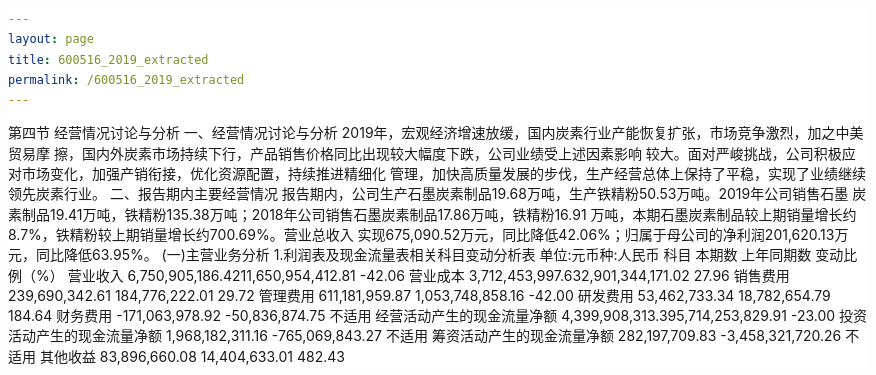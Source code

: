 ```yaml
---
layout: page
title: 600516_2019_extracted
permalink: /600516_2019_extracted
---
```


第四节
经营情况讨论与分析
一、经营情况讨论与分析
2019年，宏观经济增速放缓，国内炭素行业产能恢复扩张，市场竞争激烈，加之中美贸易摩
擦，国内外炭素市场持续下行，产品销售价格同比出现较大幅度下跌，公司业绩受上述因素影响
较大。面对严峻挑战，公司积极应对市场变化，加强产销衔接，优化资源配置，持续推进精细化
管理，加快高质量发展的步伐，生产经营总体上保持了平稳，实现了业绩继续领先炭素行业。
二、报告期内主要经营情况
报告期内，公司生产石墨炭素制品19.68万吨，生产铁精粉50.53万吨。2019年公司销售石墨
炭素制品19.41万吨，铁精粉135.38万吨；2018年公司销售石墨炭素制品17.86万吨，铁精粉16.91
万吨，本期石墨炭素制品较上期销量增长约8.7%，铁精粉较上期销量增长约700.69%。营业总收入
实现675,090.52万元，同比降低42.06%；归属于母公司的净利润201,620.13万元，同比降低63.95%。
(一)主营业务分析
1.利润表及现金流量表相关科目变动分析表
单位:元币种:人民币
科目
本期数
上年同期数
变动比例（%）
营业收入
6,750,905,186.4211,650,954,412.81
-42.06
营业成本
3,712,453,997.632,901,344,171.02
27.96
销售费用
239,690,342.61
184,776,222.01
29.72
管理费用
611,181,959.87
1,053,748,858.16
-42.00
研发费用
53,462,733.34
18,782,654.79
184.64
财务费用
-171,063,978.92
-50,836,874.75
不适用
经营活动产生的现金流量净额
4,399,908,313.395,714,253,829.91
-23.00
投资活动产生的现金流量净额
1,968,182,311.16
-765,069,843.27
不适用
筹资活动产生的现金流量净额
282,197,709.83
-3,458,321,720.26
不适用
其他收益
83,896,660.08
14,404,633.01
482.43
